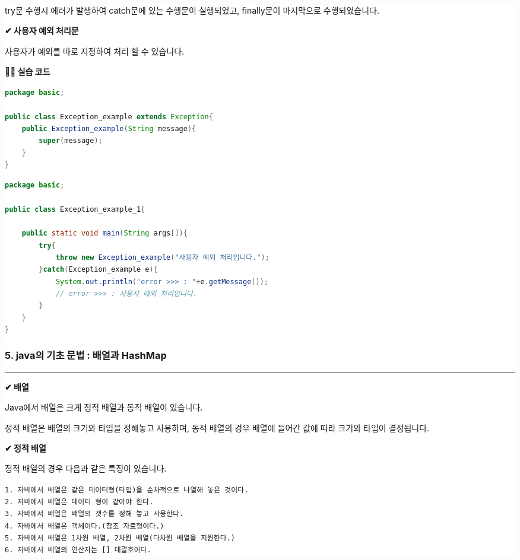 try문 수행시 에러가 발생하여 catch문에 있는 수행문이 실행되었고,
finally문이 마지막으로 수행되었습니다.

**✔ 사용자 예외 처리문**

사용자가 예외를 따로 지정하여 처리 할 수 있습니다.

**👩‍💻 실습 코드**

```java
package basic;

public class Exception_example extends Exception{
	public Exception_example(String message){
		super(message);
	}
}
```

```java
package basic;

public class Exception_example_1{

	public static void main(String args[]){
		try{
			throw new Exception_example("사용자 예외 처리입니다.");
		}catch(Exception_example e){
			System.out.println("error >>> : "+e.getMessage());
            // error >>> : 사용자 예외 처리입니다.
		}
	}
}
```

### 5. java의 기초 문법 : 배열과 HashMap

<hr>

**✔ 배열**

Java에서 배열은 크게 정적 배열과 동적 배열이 있습니다.

정적 배열은 배열의 크기와 타입을 정해놓고 사용하며, 동적 배열의 경우 배열에 들어간 값에 따라 크기와 타입이 결정됩니다.

**✔ 정적 배열**

정적 배열의 경우 다음과 같은 특징이 있습니다.

```
1. 자바에서 배열은 같은 데이터형(타입)을 순차적으로 나열해 놓은 것이다.
2. 자바에서 배열은 데이터 형이 같아야 한다.
3. 자바에서 배열은 배열의 갯수를 정해 놓고 사용한다.
4. 자바에서 배열은 객체이다.(참조 자료형이다.)
5. 자바에서 배열은 1차원 배열, 2차원 배열(다차원 배열을 지원한다.)
6. 자바에서 배열의 연산자는 [] 대괄호이다.
```
